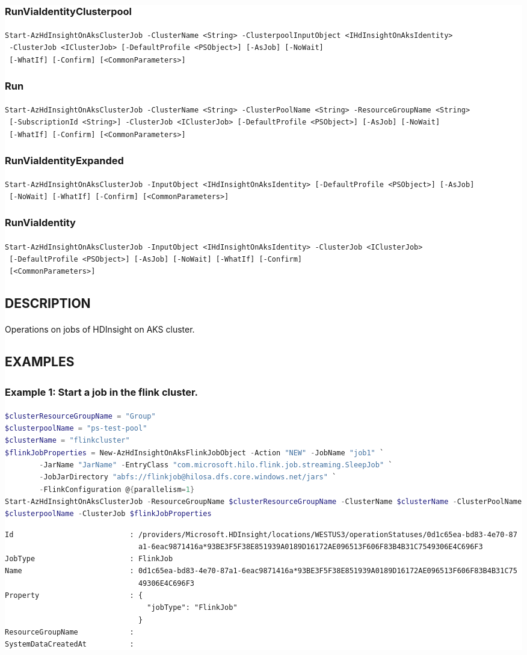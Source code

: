 ### RunViaIdentityClusterpool
```
Start-AzHdInsightOnAksClusterJob -ClusterName <String> -ClusterpoolInputObject <IHdInsightOnAksIdentity>
 -ClusterJob <IClusterJob> [-DefaultProfile <PSObject>] [-AsJob] [-NoWait]
 [-WhatIf] [-Confirm] [<CommonParameters>]
```

### Run
```
Start-AzHdInsightOnAksClusterJob -ClusterName <String> -ClusterPoolName <String> -ResourceGroupName <String>
 [-SubscriptionId <String>] -ClusterJob <IClusterJob> [-DefaultProfile <PSObject>] [-AsJob] [-NoWait]
 [-WhatIf] [-Confirm] [<CommonParameters>]
```

### RunViaIdentityExpanded
```
Start-AzHdInsightOnAksClusterJob -InputObject <IHdInsightOnAksIdentity> [-DefaultProfile <PSObject>] [-AsJob]
 [-NoWait] [-WhatIf] [-Confirm] [<CommonParameters>]
```

### RunViaIdentity
```
Start-AzHdInsightOnAksClusterJob -InputObject <IHdInsightOnAksIdentity> -ClusterJob <IClusterJob>
 [-DefaultProfile <PSObject>] [-AsJob] [-NoWait] [-WhatIf] [-Confirm]
 [<CommonParameters>]
```

## DESCRIPTION
Operations on jobs of HDInsight on AKS cluster.

## EXAMPLES

### Example 1: Start a job in the flink cluster.
```powershell
$clusterResourceGroupName = "Group"
$clusterpoolName = "ps-test-pool"
$clusterName = "flinkcluster"
$flinkJobProperties = New-AzHdInsightOnAksFlinkJobObject -Action "NEW" -JobName "job1" `
        -JarName "JarName" -EntryClass "com.microsoft.hilo.flink.job.streaming.SleepJob" `
        -JobJarDirectory "abfs://flinkjob@hilosa.dfs.core.windows.net/jars" `
        -FlinkConfiguration @{parallelism=1}
Start-AzHdInsightOnAksClusterJob -ResourceGroupName $clusterResourceGroupName -ClusterName $clusterName -ClusterPoolName $clusterpoolName -ClusterJob $flinkJobProperties
```

```output
Id                           : /providers/Microsoft.HDInsight/locations/WESTUS3/operationStatuses/0d1c65ea-bd83-4e70-87
                               a1-6eac9871416a*93BE3F5F38E851939A0189D16172AE096513F606F83B4B31C7549306E4C696F3
JobType                      : FlinkJob
Name                         : 0d1c65ea-bd83-4e70-87a1-6eac9871416a*93BE3F5F38E851939A0189D16172AE096513F606F83B4B31C75
                               49306E4C696F3
Property                     : {
                                 "jobType": "FlinkJob"
                               }
ResourceGroupName            :
SystemDataCreatedAt          :
```